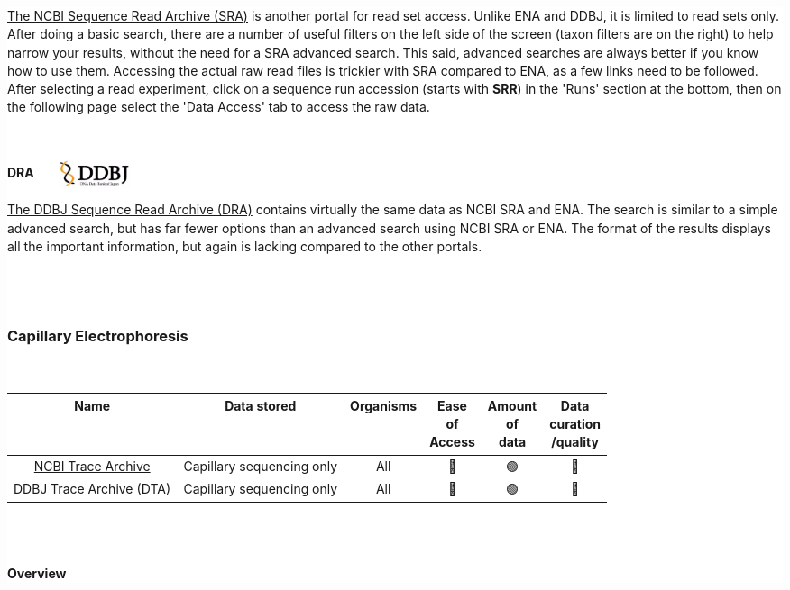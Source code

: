 [The NCBI Sequence Read Archive (SRA)](https://www.ncbi.nlm.nih.gov/sra) is another portal for read set access. Unlike ENA and DDBJ, it is limited to read sets only. After doing a basic search, there are a number of useful filters on the left side of the screen (taxon filters are on the right) to help narrow your results, without the need for a [SRA advanced search](https://www.ncbi.nlm.nih.gov/sra/advanced). This said, advanced searches are always better if you know how to use them. Accessing the actual raw read files is trickier with SRA compared to ENA, as a few links need to be followed. After selecting a read experiment, click on a sequence run accession (starts with **SRR**) in the 'Runs' section at the bottom, then on the following page select the 'Data Access' tab to access the raw data.    

<br>

**DRA** &nbsp; &nbsp; &nbsp; <img src="media/ddbj_logo.png" width=80 align="center">

[The DDBJ Sequence Read Archive (DRA)](https://www.ddbj.nig.ac.jp/dra/index-e.html) contains virtually the same data as NCBI SRA and ENA. The search is similar to a simple advanced search, but has far fewer options than an advanced search using NCBI SRA or ENA. The format of the results displays all the important information, but again is lacking compared to the other portals. 


<br><br>

### Capillary Electrophoresis

<br>

| Name | Data stored | Organisms | Ease<br>of<br>Access | Amount<br>of<br>data | Data<br>curation<br>/quality | 
| :-: | :-: | :-: | :-: | :-: | :-: |
| [NCBI Trace Archive](https://trace.ncbi.nlm.nih.gov/Traces/trace.cgi) | Capillary sequencing only | All | 🔴 | 🟢 | 🔴 |
| [DDBJ Trace Archive (DTA)](https://www.ddbj.nig.ac.jp/dta/index-e.html) | Capillary sequencing only  | All | 🔴 | 🟢 | 🔴 |

<br><br>

**Overview**
